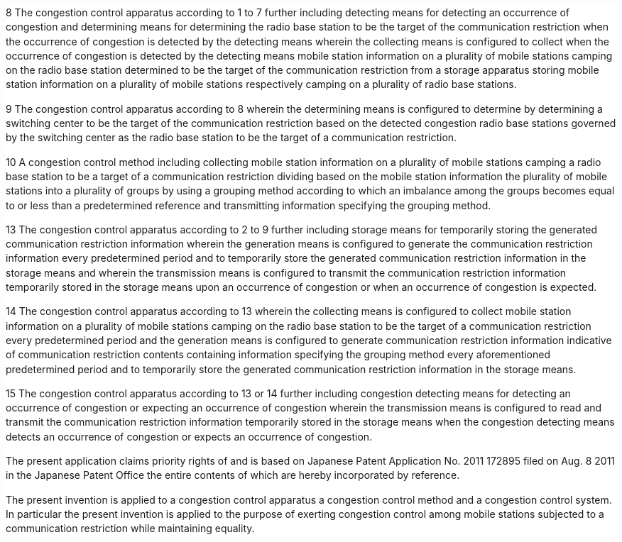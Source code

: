  8 The congestion control apparatus according to 1 to 7 further including detecting means for detecting an occurrence of congestion and determining means for determining the radio base station to be the target of the communication restriction when the occurrence of congestion is detected by the detecting means wherein the collecting means is configured to collect when the occurrence of congestion is detected by the detecting means mobile station information on a plurality of mobile stations camping on the radio base station determined to be the target of the communication restriction from a storage apparatus storing mobile station information on a plurality of mobile stations respectively camping on a plurality of radio base stations.

 9 The congestion control apparatus according to 8 wherein the determining means is configured to determine by determining a switching center to be the target of the communication restriction based on the detected congestion radio base stations governed by the switching center as the radio base station to be the target of a communication restriction.

 10 A congestion control method including collecting mobile station information on a plurality of mobile stations camping a radio base station to be a target of a communication restriction dividing based on the mobile station information the plurality of mobile stations into a plurality of groups by using a grouping method according to which an imbalance among the groups becomes equal to or less than a predetermined reference and transmitting information specifying the grouping method.

 13 The congestion control apparatus according to 2 to 9 further including storage means for temporarily storing the generated communication restriction information wherein the generation means is configured to generate the communication restriction information every predetermined period and to temporarily store the generated communication restriction information in the storage means and wherein the transmission means is configured to transmit the communication restriction information temporarily stored in the storage means upon an occurrence of congestion or when an occurrence of congestion is expected.

 14 The congestion control apparatus according to 13 wherein the collecting means is configured to collect mobile station information on a plurality of mobile stations camping on the radio base station to be the target of a communication restriction every predetermined period and the generation means is configured to generate communication restriction information indicative of communication restriction contents containing information specifying the grouping method every aforementioned predetermined period and to temporarily store the generated communication restriction information in the storage means.

 15 The congestion control apparatus according to 13 or 14 further including congestion detecting means for detecting an occurrence of congestion or expecting an occurrence of congestion wherein the transmission means is configured to read and transmit the communication restriction information temporarily stored in the storage means when the congestion detecting means detects an occurrence of congestion or expects an occurrence of congestion.

The present application claims priority rights of and is based on Japanese Patent Application No. 2011 172895 filed on Aug. 8 2011 in the Japanese Patent Office the entire contents of which are hereby incorporated by reference.

The present invention is applied to a congestion control apparatus a congestion control method and a congestion control system. In particular the present invention is applied to the purpose of exerting congestion control among mobile stations subjected to a communication restriction while maintaining equality.

